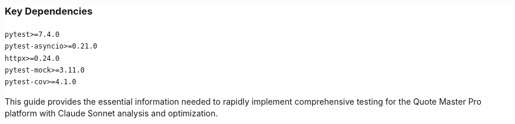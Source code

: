### Key Dependencies
```txt
pytest>=7.4.0
pytest-asyncio>=0.21.0
httpx>=0.24.0
pytest-mock>=3.11.0
pytest-cov>=4.1.0
```

This guide provides the essential information needed to rapidly implement comprehensive testing for the Quote Master Pro platform with Claude Sonnet analysis and optimization.

